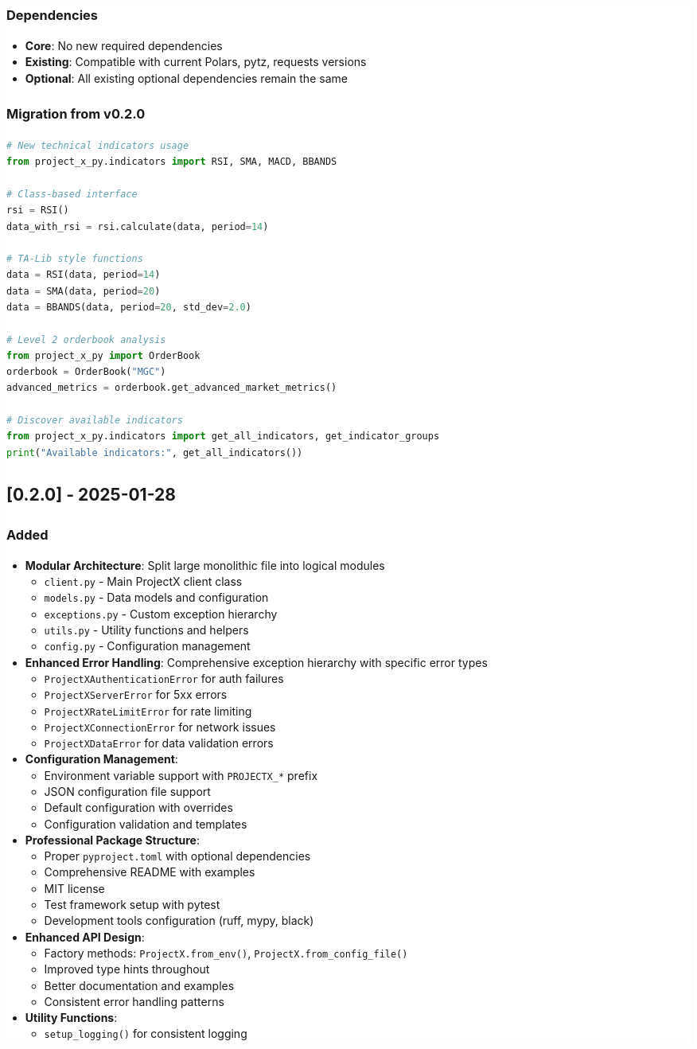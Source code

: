 ### Dependencies
- **Core**: No new required dependencies
- **Existing**: Compatible with current Polars, pytz, requests versions
- **Optional**: All existing optional dependencies remain the same

### Migration from v0.2.0
```python
# New technical indicators usage
from project_x_py.indicators import RSI, SMA, MACD, BBANDS

# Class-based interface
rsi = RSI()
data_with_rsi = rsi.calculate(data, period=14)

# TA-Lib style functions
data = RSI(data, period=14)
data = SMA(data, period=20)
data = BBANDS(data, period=20, std_dev=2.0)

# Level 2 orderbook analysis
from project_x_py import OrderBook
orderbook = OrderBook("MGC")
advanced_metrics = orderbook.get_advanced_market_metrics()

# Discover available indicators
from project_x_py.indicators import get_all_indicators, get_indicator_groups
print("Available indicators:", get_all_indicators())
```

## [0.2.0] - 2025-01-28

### Added
- **Modular Architecture**: Split large monolithic file into logical modules
  - `client.py` - Main ProjectX client class
  - `models.py` - Data models and configuration
  - `exceptions.py` - Custom exception hierarchy
  - `utils.py` - Utility functions and helpers
  - `config.py` - Configuration management
- **Enhanced Error Handling**: Comprehensive exception hierarchy with specific error types
  - `ProjectXAuthenticationError` for auth failures
  - `ProjectXServerError` for 5xx errors
  - `ProjectXRateLimitError` for rate limiting
  - `ProjectXConnectionError` for network issues
  - `ProjectXDataError` for data validation errors
- **Configuration Management**: 
  - Environment variable support with `PROJECTX_*` prefix
  - JSON configuration file support
  - Default configuration with overrides
  - Configuration validation and templates
- **Professional Package Structure**:
  - Proper `pyproject.toml` with optional dependencies
  - Comprehensive README with examples
  - MIT license
  - Test framework setup with pytest
  - Development tools configuration (ruff, mypy, black)
- **Enhanced API Design**:
  - Factory methods: `ProjectX.from_env()`, `ProjectX.from_config_file()`
  - Improved type hints throughout
  - Better documentation and examples
  - Consistent error handling patterns
- **Utility Functions**:
  - `setup_logging()` for consistent logging